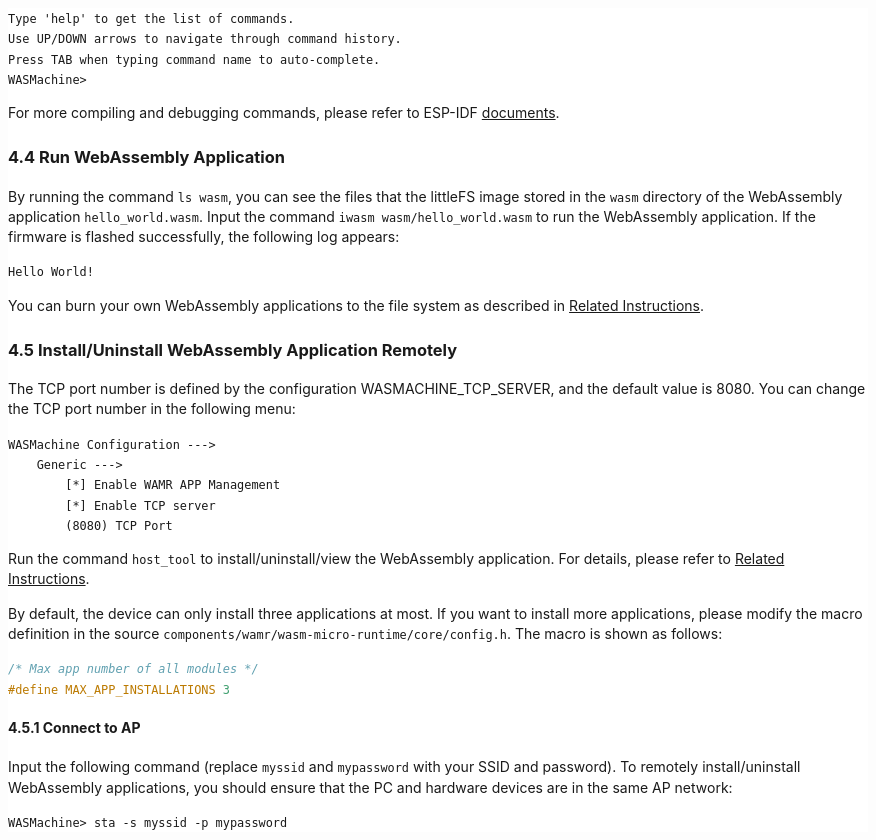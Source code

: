 ```
Type 'help' to get the list of commands.
Use UP/DOWN arrows to navigate through command history.
Press TAB when typing command name to auto-complete.
WASMachine>
```

For more compiling and debugging commands, please refer to ESP-IDF [documents](https://docs.espressif.com/projects/esp-idf/en/v4.4.5/esp32s3/api-guides/build-system.html#idf-py).

### 4.4 Run WebAssembly Application

By running the command `ls wasm`, you can see the files that the littleFS image stored in the `wasm` directory of the WebAssembly application `hello_world.wasm`. Input the command `iwasm wasm/hello_world.wasm` to run the WebAssembly application. If the firmware is flashed successfully, the following log appears:

```
Hello World!
```

You can burn your own WebAssembly applications to the file system as described in [Related Instructions](#4.2-burn-file-system).

### 4.5 Install/Uninstall WebAssembly Application Remotely

The TCP port number is defined by the configuration WASMACHINE_TCP_SERVER, and the default value is 8080. You can change the TCP port number in the following menu:

```
WASMachine Configuration --->
    Generic --->
        [*] Enable WAMR APP Management
        [*] Enable TCP server
        (8080) TCP Port
```

Run the command `host_tool` to install/uninstall/view the WebAssembly application. For details, please refer to [Related Instructions](#3.2-application-management-tool).

By default, the device can only install three applications at most. If you want to install more applications, please modify the macro definition in the source `components/wamr/wasm-micro-runtime/core/config.h`. The macro is shown as follows:

```c
/* Max app number of all modules */
#define MAX_APP_INSTALLATIONS 3
```

#### 4.5.1 Connect to AP

Input the following command (replace `myssid` and `mypassword` with your SSID and password). To remotely install/uninstall WebAssembly applications, you should ensure that the PC and hardware devices are in the same AP network:

```
WASMachine> sta -s myssid -p mypassword
```
